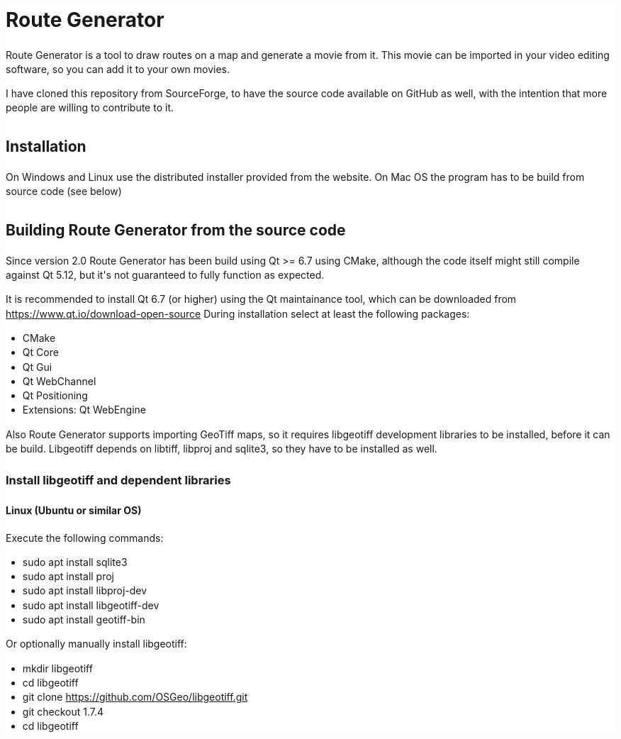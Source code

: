 # Route Generator

Route Generator is a tool to draw routes on a map and generate a movie from it.
This movie can be imported in your video editing software, so you can add it to
your own movies.

I have cloned this repository from SourceForge, to have the source code available
on GitHub as well, with the intention that more people are willing to contribute
to it.
	  
## Installation
On Windows and Linux use the distributed installer provided from the website.
On Mac OS the program has to be build from source code (see below)

## Building Route Generator from the source code
Since version 2.0 Route Generator has been build using Qt >= 6.7 using CMake, although
the code itself might still compile against Qt 5.12, but it's not guaranteed to fully
function as expected.

It is recommended to install Qt 6.7 (or higher) using the Qt maintainance tool, which
can be downloaded from https://www.qt.io/download-open-source
During installation select at least the following packages:
- CMake
- Qt Core
- Qt Gui
- Qt WebChannel
- Qt Positioning
- Extensions: Qt WebEngine

Also Route Generator supports importing GeoTiff maps, so it requires
libgeotiff development libraries to be installed, before it can be build.
Libgeotiff depends on libtiff, libproj and sqlite3, so they have to be installed as well.

### Install libgeotiff and dependent libraries

#### Linux (Ubuntu or similar OS)

Execute the following commands:

- sudo apt install sqlite3
- sudo apt install proj
- sudo apt install libproj-dev
- sudo apt install libgeotiff-dev
- sudo apt install geotiff-bin

Or optionally manually install libgeotiff:

- mkdir libgeotiff
- cd libgeotiff
- git clone https://github.com/OSGeo/libgeotiff.git
- git checkout 1.7.4
- cd libgeotiff
